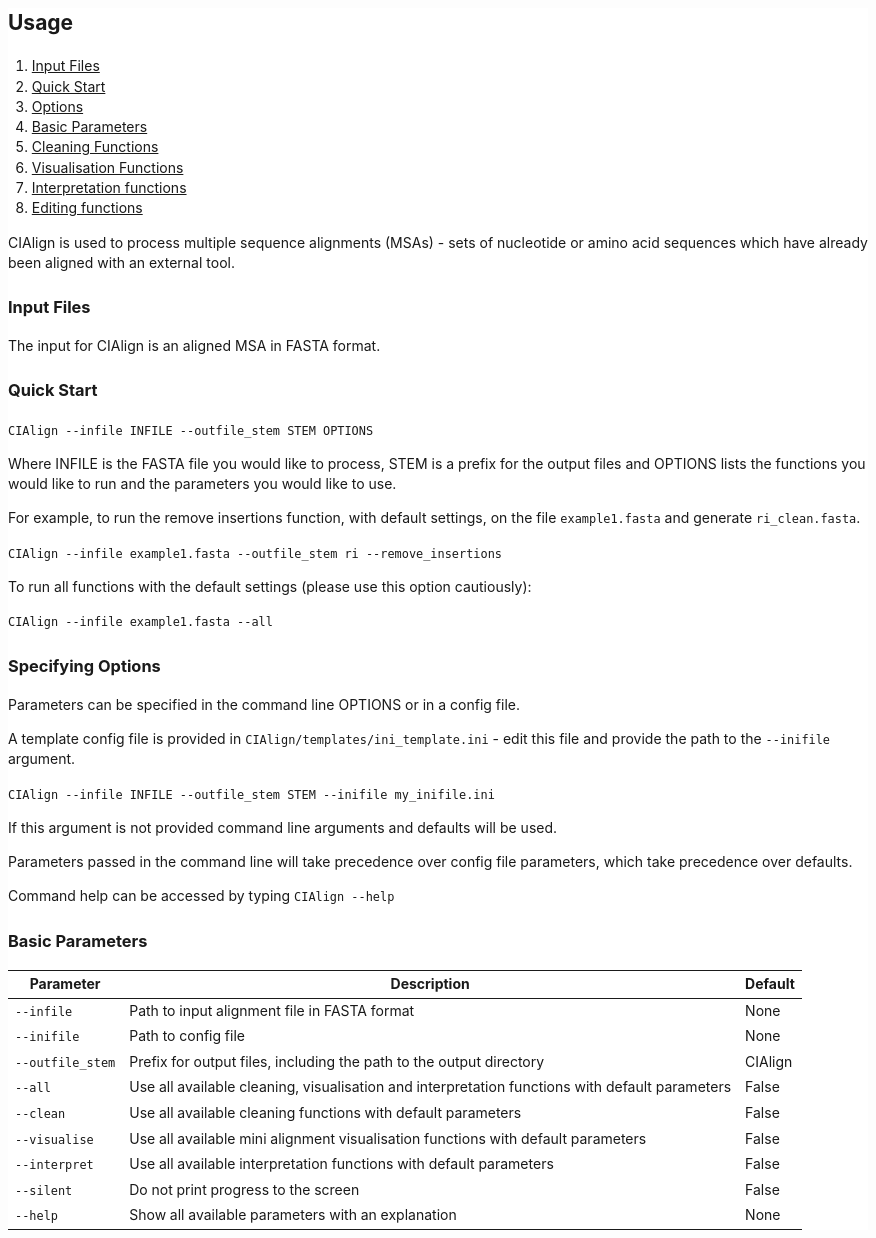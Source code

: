 ## Usage

1. [Input Files](#input-files)
2. [Quick Start](#quick-start)
3. [Options](#specifying-options)
4. [Basic Parameters](#basic-parameters)
5. [Cleaning Functions](#cleaning-functions)
6. [Visualisation Functions](#visualisation-functions)
7. [Interpretation functions](#interpretation-functions)
8. [Editing functions](#editing-functions)

CIAlign is used to process multiple sequence alignments (MSAs) - sets of nucleotide or amino acid sequences which have already been aligned with an external tool.

### Input Files
The input for CIAlign is an aligned MSA in FASTA format.


### Quick Start
`CIAlign --infile INFILE --outfile_stem STEM OPTIONS`

Where INFILE is the FASTA file you would like to process, STEM is a prefix for the output files and OPTIONS lists the functions you would like to run and the parameters you would like to use.

For example, to run the remove insertions function, with default settings, on the file `example1.fasta` and generate `ri_clean.fasta`.

`CIAlign --infile example1.fasta --outfile_stem ri --remove_insertions`

To run all functions with the default settings (please use this option cautiously):

`CIAlign --infile example1.fasta --all`

### Specifying Options
Parameters can be specified in the command line OPTIONS or in a config file.

A template config file is provided in `CIAlign/templates/ini_template.ini` - edit this file and provide the path to the `--inifile` argument.

`CIAlign --infile INFILE --outfile_stem STEM --inifile my_inifile.ini`

If this argument is not provided command line arguments and defaults will be used.

Parameters passed in the command line will take precedence over config file parameters, which take precedence over defaults.

Command help can be accessed by typing `CIAlign --help`

### Basic Parameters

| Parameter | Description | Default |
| ------------------------------------------------------ |------------------------------------------------------------------------------------- | ------------ |
| `--infile` | Path to input alignment file in FASTA format | None |
| `--inifile` | Path to config file | None |
| `--outfile_stem` | Prefix for output files, including the path to the output directory | CIAlign |
| `--all` | Use all available cleaning, visualisation and interpretation functions with default parameters| False |
| `--clean` | Use all available cleaning functions with default parameters | False |
| `--visualise` | Use all available mini alignment visualisation functions with default parameters | False |
| `--interpret` | Use all available interpretation functions with default parameters | False |
| `--silent` | Do not print progress to the screen | False |
| `--help` | Show all available parameters with an explanation | None |